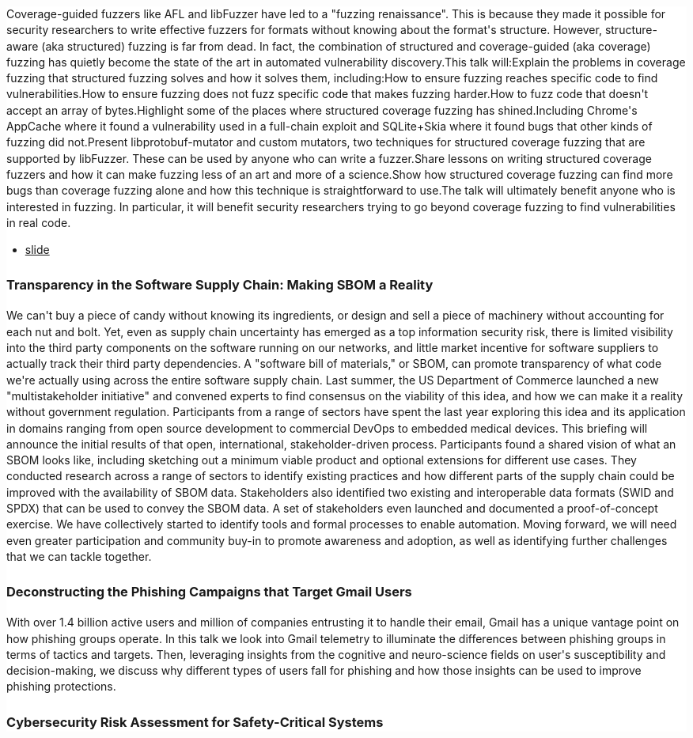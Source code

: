 Coverage-guided fuzzers like AFL and libFuzzer have led to a "fuzzing renaissance". This is because they made it possible for security researchers to write effective fuzzers for formats without knowing about the format's structure. However, structure-aware (aka structured) fuzzing is far from dead. In fact, the combination of structured and coverage-guided (aka coverage) fuzzing has quietly become the state of the art in automated vulnerability discovery.This talk will:Explain the problems in coverage fuzzing that structured fuzzing solves and how it solves them, including:How to ensure fuzzing reaches specific code to find vulnerabilities.How to ensure fuzzing does not fuzz specific code that makes fuzzing harder.How to fuzz code that doesn't accept an array of bytes.Highlight some of the places where structured coverage fuzzing has shined.Including Chrome's AppCache where it found a vulnerability used in a full-chain exploit and SQLite+Skia where it found bugs that other kinds of fuzzing did not.Present libprotobuf-mutator and custom mutators, two techniques for structured coverage fuzzing that are supported by libFuzzer. These can be used by anyone who can write a fuzzer.Share lessons on writing structured coverage fuzzers and how it can make fuzzing less of an art and more of a science.Show how structured coverage fuzzing can find more bugs than coverage fuzzing alone and how this technique is straightforward to use.The talk will ultimately benefit anyone who is interested in fuzzing. In particular, it will benefit security researchers trying to go beyond coverage fuzzing to find vulnerabilities in real code.
- [slide](http://i.blackhat.com/USA-19/Wednesday/us-19-Metzman-Going-Beyond-Coverage-Guided-Fuzzing-With-Structured-Fuzzing.pdf)
### Transparency in the Software Supply Chain: Making SBOM a Reality
We can't buy a piece of candy without knowing its ingredients, or design and sell a piece of machinery without accounting for each nut and bolt. Yet, even as supply chain uncertainty has emerged as a top information security risk, there is limited visibility into the third party components on the software running on our networks, and little market incentive for software suppliers to actually track their third party dependencies. A "software bill of materials," or SBOM, can promote transparency of what code we're actually using across the entire software supply chain. Last summer, the US Department of Commerce launched a new "multistakeholder initiative" and convened experts to find consensus on the viability of this idea, and how we can make it a reality without government regulation. Participants from a range of sectors have spent the last year exploring this idea and its application in domains ranging from open source development to commercial DevOps to embedded medical devices. This briefing will announce the initial results of that open, international, stakeholder-driven process. Participants found a shared vision of what an SBOM looks like, including sketching out a minimum viable product and optional extensions for different use cases. They conducted research across a range of sectors to identify existing practices and how different parts of the supply chain could be improved with the availability of SBOM data. Stakeholders also identified two existing and interoperable data formats (SWID and SPDX) that can be used to convey the SBOM data. A set of stakeholders even launched and documented a proof-of-concept exercise. We have collectively started to identify tools and formal processes to enable automation. Moving forward, we will need even greater participation and community buy-in to promote awareness and adoption, as well as identifying further challenges that we can tackle together.
### Deconstructing the Phishing Campaigns that Target Gmail Users
With over 1.4 billion active users and million of companies entrusting it to handle their email, Gmail has a unique vantage point on how phishing groups operate. In this talk we look into Gmail telemetry to illuminate the differences between phishing groups in terms of tactics and targets. Then, leveraging insights from the cognitive and neuro-science fields on user's susceptibility and decision-making, we discuss why different types of users fall for phishing and how those insights can be used to improve phishing protections.
### Cybersecurity Risk Assessment for Safety-Critical Systems